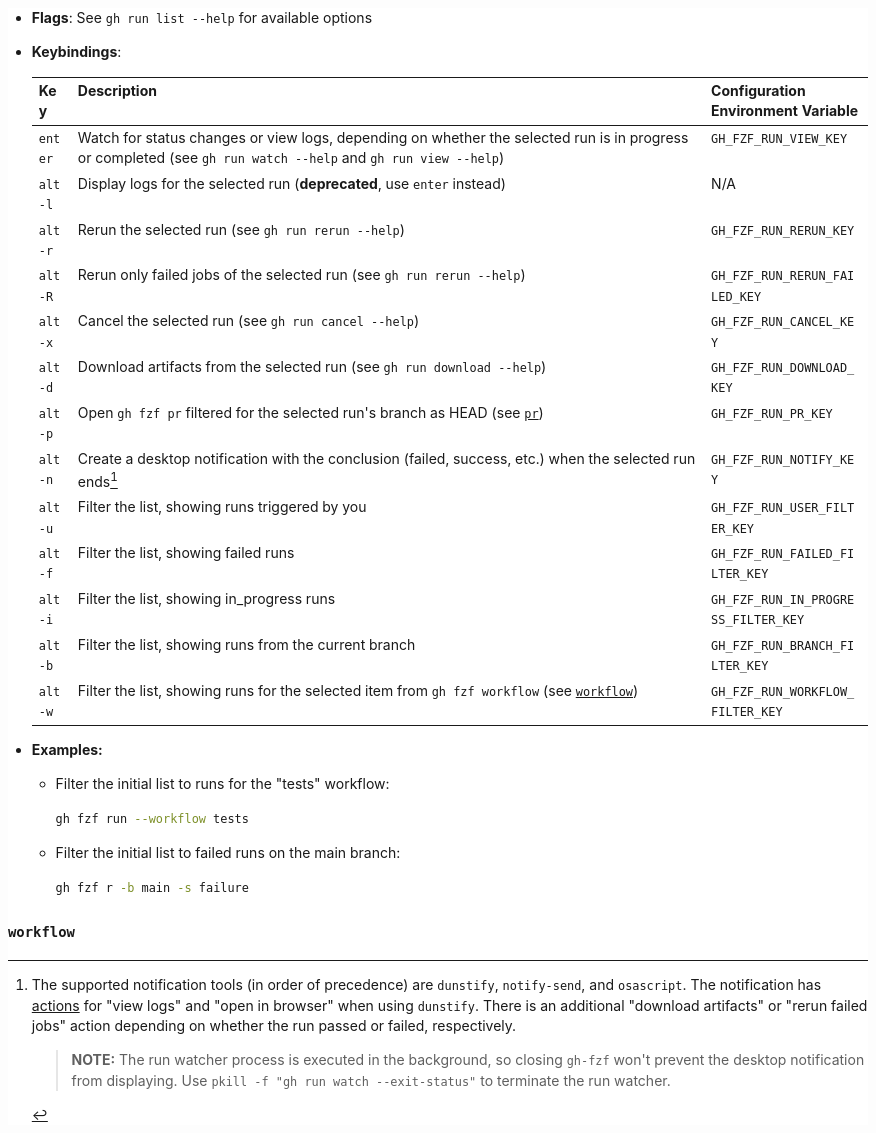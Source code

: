 - **Flags**: See `gh run list --help` for available options

- **Keybindings**:

  | Key     | Description                                                                                                                                                   | Configuration Environment Variable  |
  | ------- | ------------------------------------------------------------------------------------------------------------------------------------------------------------- | ----------------------------------- |
  | `enter` | Watch for status changes or view logs, depending on whether the selected run is in progress or completed (see `gh run watch --help` and `gh run view --help`) | `GH_FZF_RUN_VIEW_KEY`               |
  | `alt-l` | Display logs for the selected run (**deprecated**, use `enter` instead)                                                                                       | N/A                                 |
  | `alt-r` | Rerun the selected run (see `gh run rerun --help`)                                                                                                            | `GH_FZF_RUN_RERUN_KEY`              |
  | `alt-R` | Rerun only failed jobs of the selected run (see `gh run rerun --help`)                                                                                        | `GH_FZF_RUN_RERUN_FAILED_KEY`       |
  | `alt-x` | Cancel the selected run (see `gh run cancel --help`)                                                                                                          | `GH_FZF_RUN_CANCEL_KEY`             |
  | `alt-d` | Download artifacts from the selected run (see `gh run download --help`)                                                                                       | `GH_FZF_RUN_DOWNLOAD_KEY`           |
  | `alt-p` | Open `gh fzf pr` filtered for the selected run's branch as HEAD (see [`pr`](#pr))                                                                             | `GH_FZF_RUN_PR_KEY`                 |
  | `alt-n` | Create a desktop notification with the conclusion (failed, success, etc.) when the selected run ends[^1]                                                      | `GH_FZF_RUN_NOTIFY_KEY`             |
  | `alt-u` | Filter the list, showing runs triggered by you                                                                                                                | `GH_FZF_RUN_USER_FILTER_KEY`        |
  | `alt-f` | Filter the list, showing failed runs                                                                                                                          | `GH_FZF_RUN_FAILED_FILTER_KEY`      |
  | `alt-i` | Filter the list, showing in_progress runs                                                                                                                     | `GH_FZF_RUN_IN_PROGRESS_FILTER_KEY` |
  | `alt-b` | Filter the list, showing runs from the current branch                                                                                                         | `GH_FZF_RUN_BRANCH_FILTER_KEY`      |
  | `alt-w` | Filter the list, showing runs for the selected item from `gh fzf workflow` (see [`workflow`](#workflow))                                                      | `GH_FZF_RUN_WORKFLOW_FILTER_KEY`    |

- **Examples:**

  - Filter the initial list to runs for the "tests" workflow:

    ```sh
    gh fzf run --workflow tests
    ```

  - Filter the initial list to failed runs on the main branch:

    ```sh
    gh fzf r -b main -s failure
    ```

[^1]:
    The supported notification tools (in order of precedence) are `dunstify`, `notify-send`, and `osascript`. The notification has [actions](https://dunst-project.org/documentation#ACTIONS) for "view logs" and "open in browser" when using `dunstify`. There is an additional "download artifacts" or "rerun failed jobs" action depending on whether the run passed or failed, respectively.

    > **NOTE:** The run watcher process is executed in the background, so closing `gh-fzf` won't prevent the desktop notification from displaying. Use `pkill -f "gh run watch --exit-status"` to terminate the run watcher.

### `workflow`


[commit message]: https://github.com/benelan/gh-fzf/commit/f6f78e2dce617f17c6048f28f568fbdc57895119
[see code]: https://github.com/benelan/gh-fzf/blob/65bfdb81a30fc55878e04758e5cbcec68a242a18/gh-fzf#L113-L125